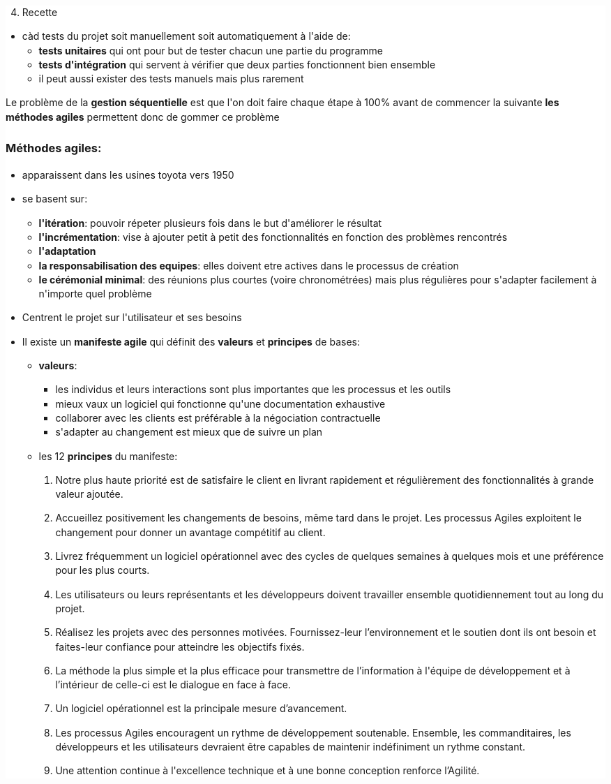 4. Recette 
- càd tests du projet soit manuellement soit automatiquement à l'aide de:
	- **tests unitaires** qui ont pour but de tester chacun une partie du programme
	- **tests d'intégration** qui servent à vérifier que deux parties fonctionnent bien ensemble
	- il peut aussi exister des tests manuels mais plus rarement

Le problème de la **gestion séquentielle** est que l'on doit faire chaque étape à 100% avant de commencer la suivante **les méthodes agiles** permettent donc de gommer ce problème


### Méthodes agiles:
- apparaissent dans les usines toyota vers 1950
- se basent sur:
	- **l'itération**: pouvoir répeter plusieurs fois dans le but d'améliorer le résultat
	- **l'incrémentation**: vise à ajouter petit à petit des fonctionnalités en fonction des problèmes rencontrés 
	- **l'adaptation**
	- **la responsabilisation des equipes**: elles doivent etre actives dans le processus de création
	- **le cérémonial minimal**: des réunions plus courtes (voire chronométrées) mais plus régulières pour s'adapter facilement à n'importe quel problème
- Centrent le projet sur l'utilisateur et ses besoins

- Il existe un **manifeste agile** qui définit des **valeurs** et **principes** de bases:
	- **valeurs**:
		- les individus et leurs interactions sont plus importantes que les processus et les outils
		- mieux vaux un logiciel qui fonctionne qu'une documentation exhaustive
		- collaborer avec les clients est préférable à la négociation contractuelle
		- s'adapter au changement est mieux que de suivre un plan

	- les 12 **principes** du manifeste:

		1. Notre plus haute priorité est de satisfaire le client en livrant rapidement et régulièrement des fonctionnalités à grande valeur ajoutée.

		2. Accueillez positivement les changements de besoins, même tard dans le projet. Les processus Agiles exploitent le changement pour donner un avantage compétitif au client.

		3. Livrez fréquemment un logiciel opérationnel avec des cycles de quelques semaines à quelques mois et une préférence pour les plus courts.
		
		4. Les utilisateurs ou leurs représentants et les développeurs doivent travailler ensemble quotidiennement
		tout au long du projet.

		5. Réalisez les projets avec des personnes motivées. Fournissez-leur l’environnement et le soutien dont ils ont besoin et faites-leur confiance pour atteindre les objectifs fixés.
		
		6. La méthode la plus simple et la plus efficace pour transmettre de l’information à l'équipe de développement et à l’intérieur de celle-ci est le dialogue en face à face.
		
		7. Un logiciel opérationnel est la principale mesure d’avancement.

		8. Les processus Agiles encouragent un rythme de développement soutenable. Ensemble, les commanditaires, les développeurs et les utilisateurs devraient être capables de maintenir indéfiniment un rythme constant.
		
		9. Une attention continue à l'excellence technique et à une bonne conception renforce l’Agilité.
		